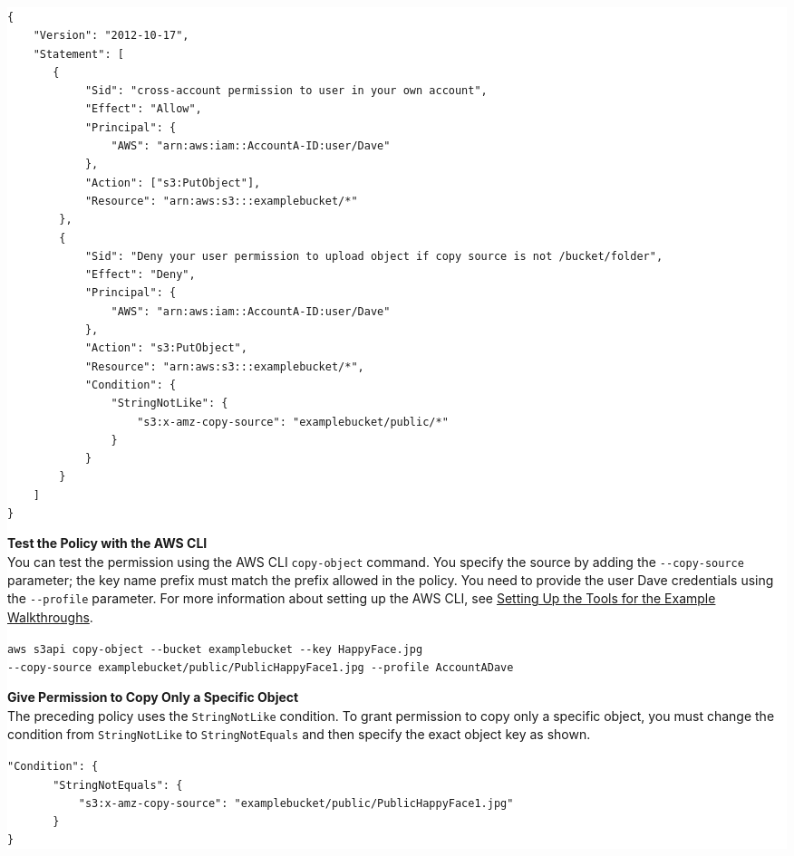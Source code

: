 ```
{
    "Version": "2012-10-17",
    "Statement": [
       {
            "Sid": "cross-account permission to user in your own account",
            "Effect": "Allow",
            "Principal": {
                "AWS": "arn:aws:iam::AccountA-ID:user/Dave"
            },
            "Action": ["s3:PutObject"],
            "Resource": "arn:aws:s3:::examplebucket/*"
        },
        {
            "Sid": "Deny your user permission to upload object if copy source is not /bucket/folder",
            "Effect": "Deny",
            "Principal": {
                "AWS": "arn:aws:iam::AccountA-ID:user/Dave"
            },
            "Action": "s3:PutObject",
            "Resource": "arn:aws:s3:::examplebucket/*",
            "Condition": {
                "StringNotLike": {
                    "s3:x-amz-copy-source": "examplebucket/public/*"
                }
            }
        }
    ]
}
```

**Test the Policy with the AWS CLI**  
You can test the permission using the AWS CLI `copy-object` command\. You specify the source by adding the `--copy-source` parameter; the key name prefix must match the prefix allowed in the policy\. You need to provide the user Dave credentials using the `--profile` parameter\. For more information about setting up the AWS CLI, see [Setting Up the Tools for the Example Walkthroughs](policy-eval-walkthrough-download-awscli.md)\.

```
aws s3api copy-object --bucket examplebucket --key HappyFace.jpg 
--copy-source examplebucket/public/PublicHappyFace1.jpg --profile AccountADave
```

**Give Permission to Copy Only a Specific Object**  
The preceding policy uses the `StringNotLike` condition\. To grant permission to copy only a specific object, you must change the condition from `StringNotLike` to `StringNotEquals` and then specify the exact object key as shown\. 

```
"Condition": {
       "StringNotEquals": {
           "s3:x-amz-copy-source": "examplebucket/public/PublicHappyFace1.jpg"
       }
}
```
